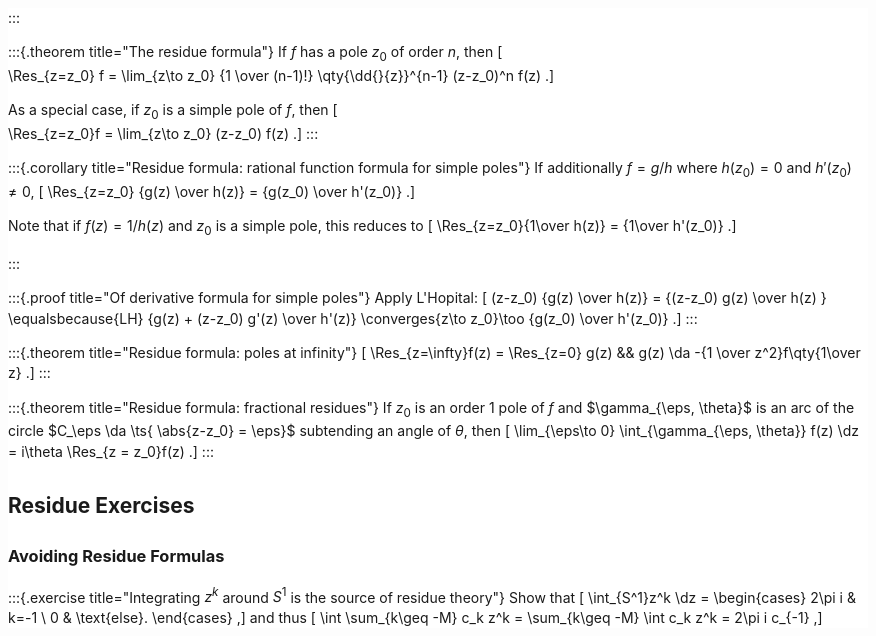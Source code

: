 :::

:::{.theorem title="The residue formula"}
If $f$ has a pole $z_0$ of order $n$, then
\[  
\Res_{z=z_0} f = \lim_{z\to z_0} {1 \over (n-1)!} \qty{\dd{}{z}}^{n-1} (z-z_0)^n f(z)
.\]

As a special case, if $z_0$ is a simple pole of $f$, then
\[  
\Res_{z=z_0}f = \lim_{z\to z_0} (z-z_0) f(z)
.\]
:::

:::{.corollary title="Residue formula: rational function formula for simple poles"}
If additionally $f=g/h$ where $h(z_0) = 0$ and $h'(z_0)\neq 0$, 
\[
\Res_{z=z_0} {g(z) \over h(z)} = {g(z_0) \over h'(z_0)}
.\]

Note that if $f(z) = 1/h(z)$ and $z_0$ is a simple pole, this reduces to
\[
\Res_{z=z_0}{1\over h(z)} = {1\over h'(z_0)}
.\]

:::

:::{.proof title="Of derivative formula for simple poles"}
Apply L'Hopital:
\[
(z-z_0) {g(z) \over h(z)} = {(z-z_0) g(z) \over h(z) } \equalsbecause{LH}
{g(z) + (z-z_0) g'(z) \over h'(z)} \converges{z\to z_0}\too {g(z_0) \over h'(z_0)}
.\]
:::

:::{.theorem title="Residue formula: poles at infinity"}
\[
\Res_{z=\infty}f(z) = \Res_{z=0} g(z) && g(z) \da -{1 \over z^2}f\qty{1\over z} 
.\]
:::

:::{.theorem title="Residue formula: fractional residues"}
If $z_0$ is an order 1 pole of $f$ and $\gamma_{\eps, \theta}$ is an arc of the circle $C_\eps \da \ts{ \abs{z-z_0} = \eps}$ subtending an angle of $\theta$, then
\[
\lim_{\eps\to 0} \int_{\gamma_{\eps, \theta}} f(z) \dz  = i\theta \Res_{z = z_0}f(z)
.\]
:::

## Residue Exercises

### Avoiding Residue Formulas

:::{.exercise title="Integrating $z^k$ around $S^1$ is the source of residue theory"}
Show that
\[
\int_{S^1}z^k \dz = 
\begin{cases}
2\pi i & k=-1 
\\
0 & \text{else}.
\end{cases}
,\]
and thus
\[
\int \sum_{k\geq -M} c_k z^k = \sum_{k\geq -M} \int c_k z^k = 2\pi i c_{-1}
,\]